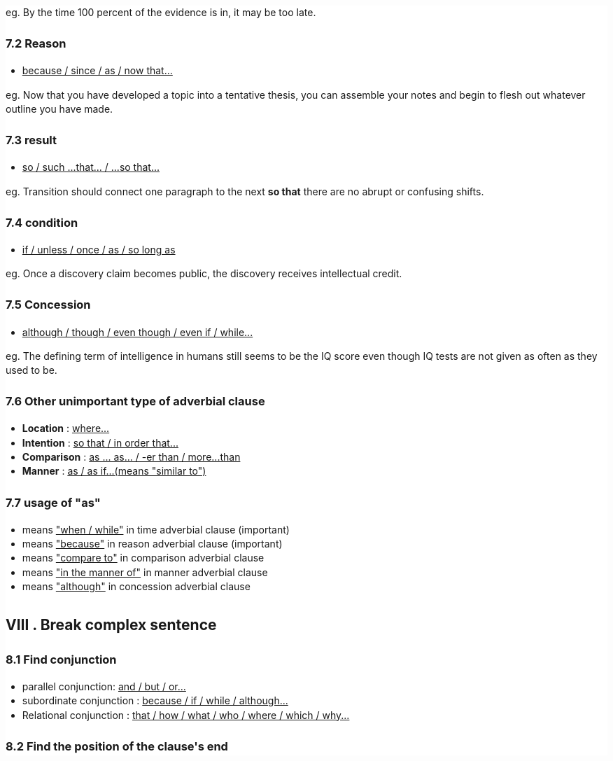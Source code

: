 eg. By the time 100 percent of the evidence is in, it may be too late.

### 7.2 **Reason**

* <u>because / since / as / now that...</u>

eg. Now that you have developed a topic into a tentative thesis, you can assemble your notes and begin to flesh out whatever outline you have made.

### 7.3 **result**

* <u>so / such ...that... / ...so that...</u>

eg. Transition should connect one paragraph to the next **so that** there are no abrupt or confusing shifts.

### 7.4 **condition**

* <u>if / unless / once / as / so long as</u>

eg. Once a discovery claim becomes public, the discovery receives intellectual credit.

### 7.5 **Concession**

* <u>although / though / even though / even if / while...</u>

eg. The defining term of intelligence in humans still seems to be the IQ score even though IQ tests are not given as often as they used to be.

### 7.6 Other unimportant type of adverbial clause

* **Location** : <u>where...</u>
* **Intention** : <u>so that / in order that...</u>
* **Comparison** : <u>as ... as... / -er than / more...than</u>
* **Manner** : <u>as / as if...(means "similar to")</u>

### 7.7 usage of "as"

* means <u>"when / while"</u> in time adverbial clause (important)
* means <u>"because"</u> in reason adverbial clause (important)
* means <u>"compare to"</u> in comparison adverbial clause
* means <u>"in the manner of"</u> in manner adverbial clause
* means <u>"although"</u> in  concession adverbial clause

## Ⅷ . Break complex sentence

### 8.1 Find conjunction

* parallel conjunction: <u>and / but / or...</u>
* subordinate conjunction : <u>because / if / while / although...</u>
*  Relational conjunction : <u>that / how / what / who / where / which / why...</u>

### 8.2 Find the position of the clause's end
